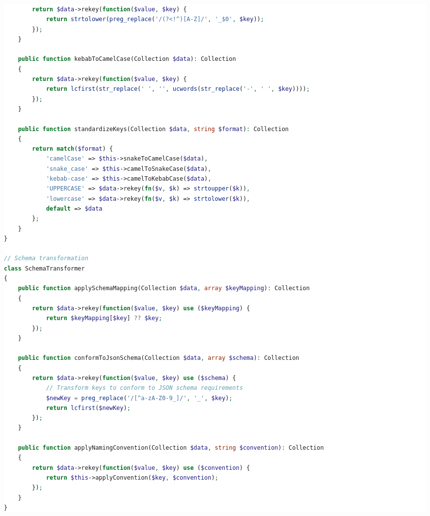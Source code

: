 ```php
        return $data->rekey(function($value, $key) {
            return strtolower(preg_replace('/(?<!^)[A-Z]/', '_$0', $key));
        });
    }
    
    public function kebabToCamelCase(Collection $data): Collection
    {
        return $data->rekey(function($value, $key) {
            return lcfirst(str_replace(' ', '', ucwords(str_replace('-', ' ', $key))));
        });
    }
    
    public function standardizeKeys(Collection $data, string $format): Collection
    {
        return match($format) {
            'camelCase' => $this->snakeToCamelCase($data),
            'snake_case' => $this->camelToSnakeCase($data),
            'kebab-case' => $this->camelToKebabCase($data),
            'UPPERCASE' => $data->rekey(fn($v, $k) => strtoupper($k)),
            'lowercase' => $data->rekey(fn($v, $k) => strtolower($k)),
            default => $data
        };
    }
}

// Schema transformation
class SchemaTransformer
{
    public function applySchemaMapping(Collection $data, array $keyMapping): Collection
    {
        return $data->rekey(function($value, $key) use ($keyMapping) {
            return $keyMapping[$key] ?? $key;
        });
    }
    
    public function conformToJsonSchema(Collection $data, array $schema): Collection
    {
        return $data->rekey(function($value, $key) use ($schema) {
            // Transform keys to conform to JSON schema requirements
            $newKey = preg_replace('/[^a-zA-Z0-9_]/', '_', $key);
            return lcfirst($newKey);
        });
    }
    
    public function applyNamingConvention(Collection $data, string $convention): Collection
    {
        return $data->rekey(function($value, $key) use ($convention) {
            return $this->applyConvention($key, $convention);
        });
    }
}
```
